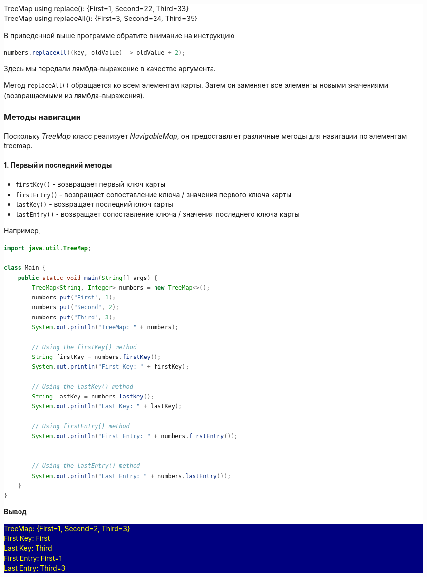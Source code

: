 TreeMap using replace(): {First=1, Second=22, Third=33}<br>
TreeMap using replaceAll(): {First=3, Second=24, Third=35}</p>

В приведенной выше программе обратите внимание на инструкцию
```java
numbers.replaceAll((key, oldValue) -> oldValue + 2);
```
Здесь мы передали [лямбда-выражение](Lambda) в качестве аргумента.

Метод `replaceAll()` обращается ко всем элементам карты. Затем он заменяет все элементы новыми значениями (возвращаемыми из [лямбда-выражения](Lambda)).

### Методы навигации

Поскольку _TreeMap_ класс реализует _NavigableMap_, он предоставляет различные методы для навигации по элементам treemap.

#### 1. Первый и последний методы

- `firstKey()` - возвращает первый ключ карты
- `firstEntry()` - возвращает сопоставление ключа / значения первого ключа карты
- `lastKey()` - возвращает последний ключ карты
- `lastEntry()` - возвращает сопоставление ключа / значения последнего ключа карты

Например,
```java
import java.util.TreeMap;

class Main {
    public static void main(String[] args) {
        TreeMap<String, Integer> numbers = new TreeMap<>();
        numbers.put("First", 1);
        numbers.put("Second", 2);
        numbers.put("Third", 3);
        System.out.println("TreeMap: " + numbers);

        // Using the firstKey() method
        String firstKey = numbers.firstKey();
        System.out.println("First Key: " + firstKey);

        // Using the lastKey() method
        String lastKey = numbers.lastKey();
        System.out.println("Last Key: " + lastKey);

        // Using firstEntry() method
        System.out.println("First Entry: " + numbers.firstEntry());


        // Using the lastEntry() method
        System.out.println("Last Entry: " + numbers.lastEntry());
    }
}
```
**Вывод**
<p style="background-color: navy; color: yellow">
TreeMap: {First=1, Second=2, Third=3}<br>
First Key: First<br>
Last Key: Third<br>
First Entry: First=1<br>
Last Entry: Third=3</p>
